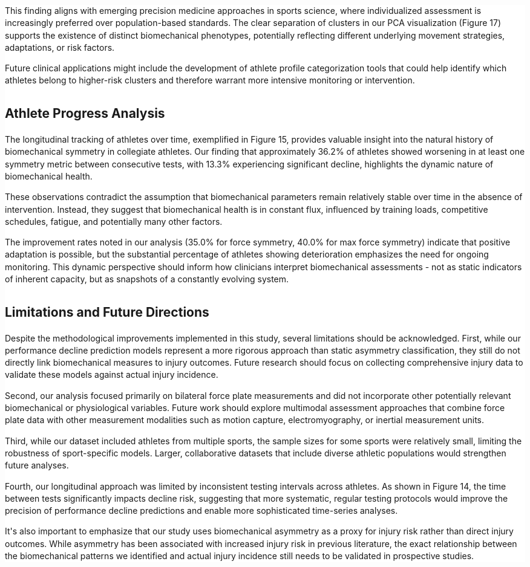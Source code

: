 This finding aligns with emerging precision medicine approaches in sports science, where individualized assessment is increasingly preferred over population-based standards. The clear separation of clusters in our PCA visualization (Figure 17) supports the existence of distinct biomechanical phenotypes, potentially reflecting different underlying movement strategies, adaptations, or risk factors.

Future clinical applications might include the development of athlete profile categorization tools that could help identify which athletes belong to higher-risk clusters and therefore warrant more intensive monitoring or intervention.

## Athlete Progress Analysis

The longitudinal tracking of athletes over time, exemplified in Figure 15, provides valuable insight into the natural history of biomechanical symmetry in collegiate athletes. Our finding that approximately 36.2% of athletes showed worsening in at least one symmetry metric between consecutive tests, with 13.3% experiencing significant decline, highlights the dynamic nature of biomechanical health.

These observations contradict the assumption that biomechanical parameters remain relatively stable over time in the absence of intervention. Instead, they suggest that biomechanical health is in constant flux, influenced by training loads, competitive schedules, fatigue, and potentially many other factors.

The improvement rates noted in our analysis (35.0% for force symmetry, 40.0% for max force symmetry) indicate that positive adaptation is possible, but the substantial percentage of athletes showing deterioration emphasizes the need for ongoing monitoring. This dynamic perspective should inform how clinicians interpret biomechanical assessments - not as static indicators of inherent capacity, but as snapshots of a constantly evolving system.

## Limitations and Future Directions

Despite the methodological improvements implemented in this study, several limitations should be acknowledged. First, while our performance decline prediction models represent a more rigorous approach than static asymmetry classification, they still do not directly link biomechanical measures to injury outcomes. Future research should focus on collecting comprehensive injury data to validate these models against actual injury incidence.

Second, our analysis focused primarily on bilateral force plate measurements and did not incorporate other potentially relevant biomechanical or physiological variables. Future work should explore multimodal assessment approaches that combine force plate data with other measurement modalities such as motion capture, electromyography, or inertial measurement units.

Third, while our dataset included athletes from multiple sports, the sample sizes for some sports were relatively small, limiting the robustness of sport-specific models. Larger, collaborative datasets that include diverse athletic populations would strengthen future analyses.

Fourth, our longitudinal approach was limited by inconsistent testing intervals across athletes. As shown in Figure 14, the time between tests significantly impacts decline risk, suggesting that more systematic, regular testing protocols would improve the precision of performance decline predictions and enable more sophisticated time-series analyses.

It's also important to emphasize that our study uses biomechanical asymmetry as a proxy for injury risk rather than direct injury outcomes. While asymmetry has been associated with increased injury risk in previous literature, the exact relationship between the biomechanical patterns we identified and actual injury incidence still needs to be validated in prospective studies.
